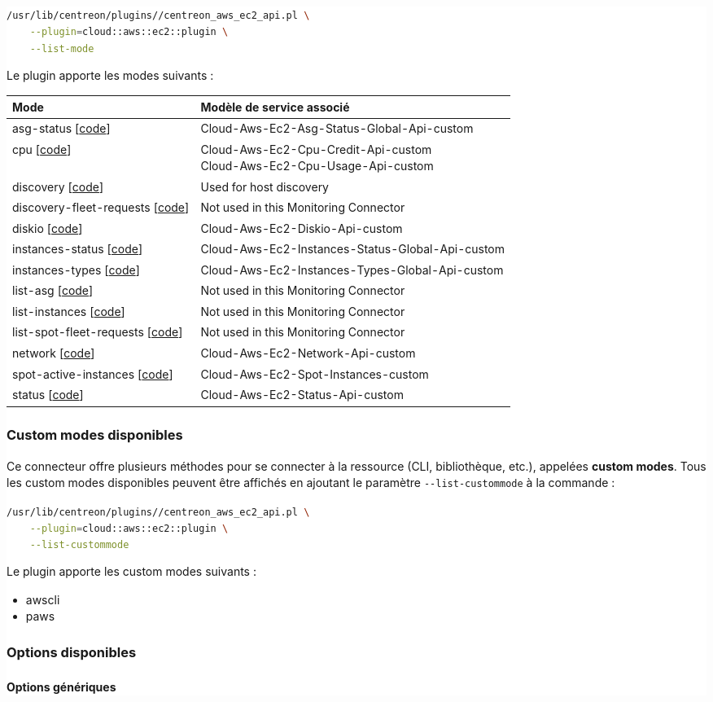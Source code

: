 ```bash
/usr/lib/centreon/plugins//centreon_aws_ec2_api.pl \
	--plugin=cloud::aws::ec2::plugin \
	--list-mode
```

Le plugin apporte les modes suivants :

| Mode                                                                                                                                              | Modèle de service associé                                                   |
|:--------------------------------------------------------------------------------------------------------------------------------------------------|:----------------------------------------------------------------------------|
| asg-status [[code](https://github.com/centreon/centreon-plugins/blob/develop/src/cloud/aws/ec2/mode/asgstatus.pm)]                                | Cloud-Aws-Ec2-Asg-Status-Global-Api-custom                                  |
| cpu [[code](https://github.com/centreon/centreon-plugins/blob/develop/src/cloud/aws/ec2/mode/cpu.pm)]                                             | Cloud-Aws-Ec2-Cpu-Credit-Api-custom<br />Cloud-Aws-Ec2-Cpu-Usage-Api-custom |
| discovery [[code](https://github.com/centreon/centreon-plugins/blob/develop/src/cloud/aws/ec2/mode/discovery.pm)]                                 | Used for host discovery                                                     |
| discovery-fleet-requests [[code](https://github.com/centreon/centreon-plugins/blob/develop/src/cloud/aws/ec2/mode/discoveryspotfleetrequests.pm)] | Not used in this Monitoring Connector                                       |
| diskio [[code](https://github.com/centreon/centreon-plugins/blob/develop/src/cloud/aws/ec2/mode/diskio.pm)]                                       | Cloud-Aws-Ec2-Diskio-Api-custom                                             |
| instances-status [[code](https://github.com/centreon/centreon-plugins/blob/develop/src/cloud/aws/ec2/mode/instancesstatus.pm)]                    | Cloud-Aws-Ec2-Instances-Status-Global-Api-custom                            |
| instances-types [[code](https://github.com/centreon/centreon-plugins/blob/develop/src/cloud/aws/ec2/mode/instancestypes.pm)]                      | Cloud-Aws-Ec2-Instances-Types-Global-Api-custom                             |
| list-asg [[code](https://github.com/centreon/centreon-plugins/blob/develop/src/cloud/aws/ec2/mode/listasg.pm)]                                    | Not used in this Monitoring Connector                                       |
| list-instances [[code](https://github.com/centreon/centreon-plugins/blob/develop/src/cloud/aws/ec2/mode/listinstances.pm)]                        | Not used in this Monitoring Connector                                       |
| list-spot-fleet-requests [[code](https://github.com/centreon/centreon-plugins/blob/develop/src/cloud/aws/ec2/mode/listspotfleetrequests.pm)]      | Not used in this Monitoring Connector                                       |
| network [[code](https://github.com/centreon/centreon-plugins/blob/develop/src/cloud/aws/ec2/mode/network.pm)]                                     | Cloud-Aws-Ec2-Network-Api-custom                                            |
| spot-active-instances [[code](https://github.com/centreon/centreon-plugins/blob/develop/src/cloud/aws/ec2/mode/spotactiveinstances.pm)]           | Cloud-Aws-Ec2-Spot-Instances-custom                                         |
| status [[code](https://github.com/centreon/centreon-plugins/blob/develop/src/cloud/aws/ec2/mode/status.pm)]                                       | Cloud-Aws-Ec2-Status-Api-custom                                             |

### Custom modes disponibles

Ce connecteur offre plusieurs méthodes pour se connecter à la ressource (CLI, bibliothèque, etc.), appelées **custom modes**.
Tous les custom modes disponibles peuvent être affichés en ajoutant le paramètre
`--list-custommode` à la commande :

```bash
/usr/lib/centreon/plugins//centreon_aws_ec2_api.pl \
	--plugin=cloud::aws::ec2::plugin \
	--list-custommode
```

Le plugin apporte les custom modes suivants :

* awscli
* paws

### Options disponibles

#### Options génériques
